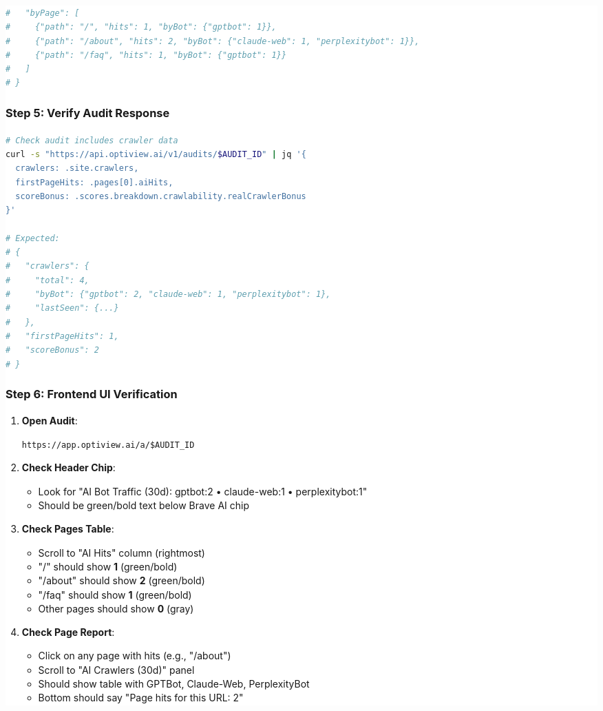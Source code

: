 ```bash
#   "byPage": [
#     {"path": "/", "hits": 1, "byBot": {"gptbot": 1}},
#     {"path": "/about", "hits": 2, "byBot": {"claude-web": 1, "perplexitybot": 1}},
#     {"path": "/faq", "hits": 1, "byBot": {"gptbot": 1}}
#   ]
# }
```

### Step 5: Verify Audit Response

```bash
# Check audit includes crawler data
curl -s "https://api.optiview.ai/v1/audits/$AUDIT_ID" | jq '{
  crawlers: .site.crawlers,
  firstPageHits: .pages[0].aiHits,
  scoreBonus: .scores.breakdown.crawlability.realCrawlerBonus
}'

# Expected:
# {
#   "crawlers": {
#     "total": 4,
#     "byBot": {"gptbot": 2, "claude-web": 1, "perplexitybot": 1},
#     "lastSeen": {...}
#   },
#   "firstPageHits": 1,
#   "scoreBonus": 2
# }
```

### Step 6: Frontend UI Verification

1. **Open Audit**:
   ```
   https://app.optiview.ai/a/$AUDIT_ID
   ```

2. **Check Header Chip**:
   - Look for "AI Bot Traffic (30d): gptbot:2 • claude-web:1 • perplexitybot:1"
   - Should be green/bold text below Brave AI chip

3. **Check Pages Table**:
   - Scroll to "AI Hits" column (rightmost)
   - "/" should show **1** (green/bold)
   - "/about" should show **2** (green/bold)
   - "/faq" should show **1** (green/bold)
   - Other pages should show **0** (gray)

4. **Check Page Report**:
   - Click on any page with hits (e.g., "/about")
   - Scroll to "AI Crawlers (30d)" panel
   - Should show table with GPTBot, Claude-Web, PerplexityBot
   - Bottom should say "Page hits for this URL: 2"
